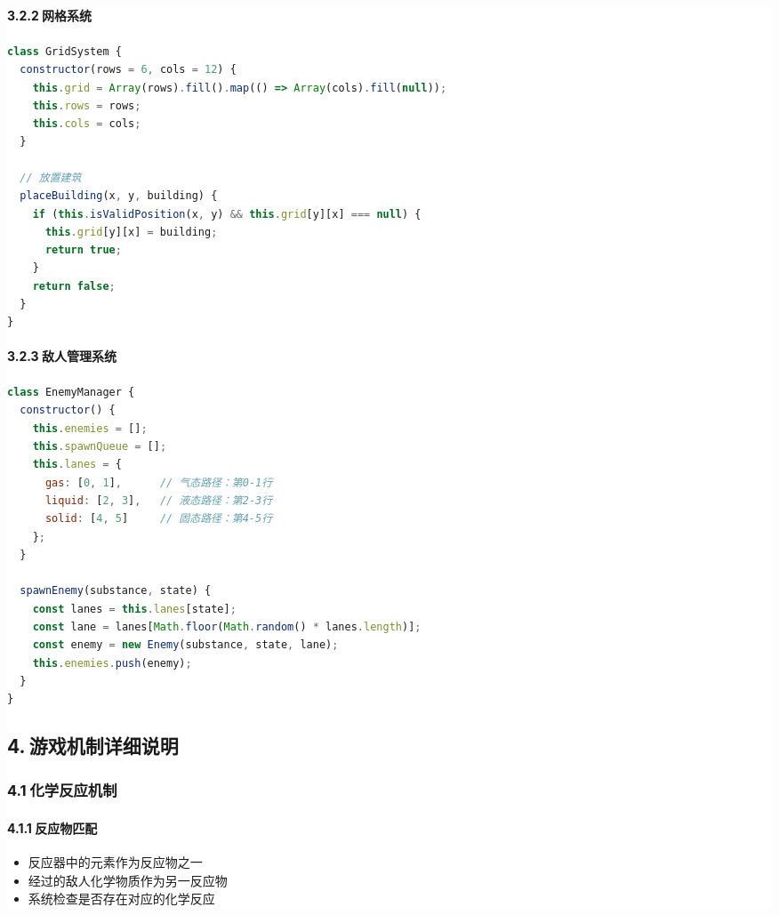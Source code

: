 #### 3.2.2 网格系统
```javascript
class GridSystem {
  constructor(rows = 6, cols = 12) {
    this.grid = Array(rows).fill().map(() => Array(cols).fill(null));
    this.rows = rows;
    this.cols = cols;
  }
  
  // 放置建筑
  placeBuilding(x, y, building) {
    if (this.isValidPosition(x, y) && this.grid[y][x] === null) {
      this.grid[y][x] = building;
      return true;
    }
    return false;
  }
}
```

#### 3.2.3 敌人管理系统
```javascript
class EnemyManager {
  constructor() {
    this.enemies = [];
    this.spawnQueue = [];
    this.lanes = {
      gas: [0, 1],      // 气态路径：第0-1行
      liquid: [2, 3],   // 液态路径：第2-3行
      solid: [4, 5]     // 固态路径：第4-5行
    };
  }
  
  spawnEnemy(substance, state) {
    const lanes = this.lanes[state];
    const lane = lanes[Math.floor(Math.random() * lanes.length)];
    const enemy = new Enemy(substance, state, lane);
    this.enemies.push(enemy);
  }
}
```

## 4. 游戏机制详细说明

### 4.1 化学反应机制

#### 4.1.1 反应物匹配
- 反应器中的元素作为反应物之一
- 经过的敌人化学物质作为另一反应物
- 系统检查是否存在对应的化学反应
